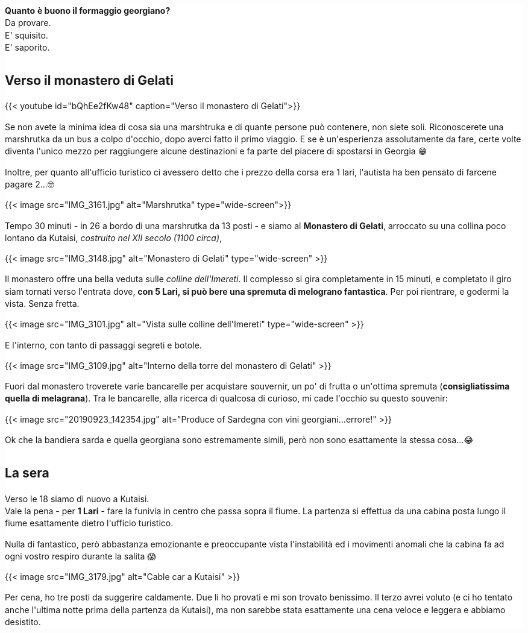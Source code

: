 **Q******uanto**** **è buono il formaggio georgiano?**  
Da provare.  
E' squisito.  
E' saporito.

## Verso il monastero di Gelati

{{< youtube id="bQhEe2fKw48" caption="Verso il monastero di Gelati">}}

Se non avete la minima idea di cosa sia una marshtruka e di quante persone può contenere, non siete soli. Riconoscerete una marshrutka da un bus a colpo d'occhio, dopo averci fatto il primo viaggio. E se è un'esperienza assolutamente da fare, certe volte diventa l'unico mezzo per raggiungere alcune destinazioni e fa parte del piacere di spostarsi in Georgia 😁

Inoltre, per quanto all'ufficio turistico ci avessero detto che i prezzo della corsa era 1 lari, l'autista ha ben pensato di farcene pagare 2...🤓

{{< image src="IMG_3161.jpg" alt="Marshrutka" type="wide-screen">}}

Tempo 30 minuti - in 26 a bordo di una marshrutka da 13 posti - e siamo al **Monastero di Gelati**, arroccato su una collina poco lontano da Kutaisi, _costruito nel XII secolo (1100 circa)_,

{{< image src="IMG_3148.jpg" alt="Monastero di Gelati" type="wide-screen" >}}

Il monastero offre una bella veduta sulle _colline dell'Imereti_. Il complesso si gira completamente in 15 minuti, e completato il giro siam tornati verso l'entrata dove, **con 5 Lari, si può bere una spremuta di melograno fantastica**. Per poi rientrare, e godermi la vista. Senza fretta.

{{< image src="IMG_3101.jpg" alt="Vista sulle colline dell'Imereti" type="wide-screen" >}}

E l'interno, con tanto di passaggi segreti e botole.

{{< image src="IMG_3109.jpg" alt="Interno della torre del monastero di Gelati" >}}

Fuori dal monastero troverete varie bancarelle per acquistare souvernir, un po' di frutta o un'ottima spremuta (**consigliatissima quella di melagrana**). Tra le bancarelle, alla ricerca di qualcosa di curioso, mi cade l'occhio su questo souvenir:

{{< image src="20190923_142354.jpg" alt="Produce of Sardegna con vini georgiani...errore!" >}}

Ok che la bandiera sarda e quella georgiana sono estremamente simili, però non sono esattamente la stessa cosa...😂

## La sera

Verso le 18 siamo di nuovo a Kutaisi.  
Vale la pena - per **1 Lari** \- fare la funivia in centro che passa sopra il fiume. La partenza si effettua da una cabina posta lungo il fiume esattamente dietro l'ufficio turistico.

Nulla di fantastico, però abbastanza emozionante e preoccupante vista l'instabilità ed i movimenti anomali che la cabina fa ad ogni vostro respiro durante la salita 😱

{{< image src="IMG_3179.jpg" alt="Cable car a Kutaisi" >}}

Per cena, ho tre posti da suggerire caldamente. Due li ho provati e mi son trovato benissimo. Il terzo avrei voluto (e ci ho tentato anche l'ultima notte prima della partenza da Kutaisi), ma non sarebbe stata esattamente una cena veloce e leggera e abbiamo desistito.
